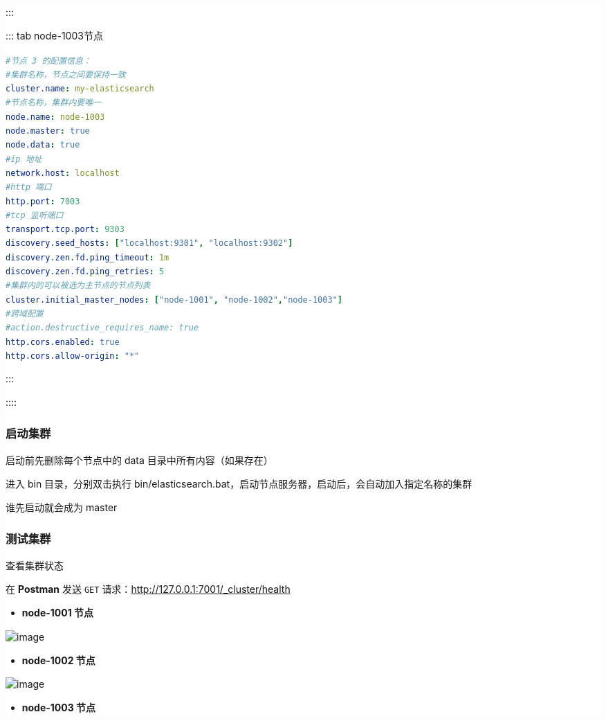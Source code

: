 :::

::: tab node-1003节点

```yaml
#节点 3 的配置信息：
#集群名称，节点之间要保持一致
cluster.name: my-elasticsearch
#节点名称，集群内要唯一
node.name: node-1003
node.master: true
node.data: true
#ip 地址
network.host: localhost
#http 端口
http.port: 7003
#tcp 监听端口
transport.tcp.port: 9303
discovery.seed_hosts: ["localhost:9301", "localhost:9302"]
discovery.zen.fd.ping_timeout: 1m
discovery.zen.fd.ping_retries: 5
#集群内的可以被选为主节点的节点列表
cluster.initial_master_nodes: ["node-1001", "node-1002","node-1003"]
#跨域配置
#action.destructive_requires_name: true
http.cors.enabled: true
http.cors.allow-origin: "*"
```

:::

::::

### 启动集群

启动前先删除每个节点中的 data 目录中所有内容（如果存在）

进入 bin 目录，分别双击执行 bin/elasticsearch.bat，启动节点服务器，启动后，会自动加入指定名称的集群

谁先启动就会成为 master

### 测试集群

查看集群状态

在 **Postman** 发送 `GET` 请求：http://127.0.0.1:7001/_cluster/health

+ **node-1001 节点**

![image](https://cdn.staticaly.com/gh/xustudyxu/image-hosting1@master/20220703/image.6rqqfxejph40.webp)

+ **node-1002 节点**

![image](https://cdn.staticaly.com/gh/xustudyxu/image-hosting1@master/20220703/image.601al7uk88k0.webp)

+ **node-1003 节点**
